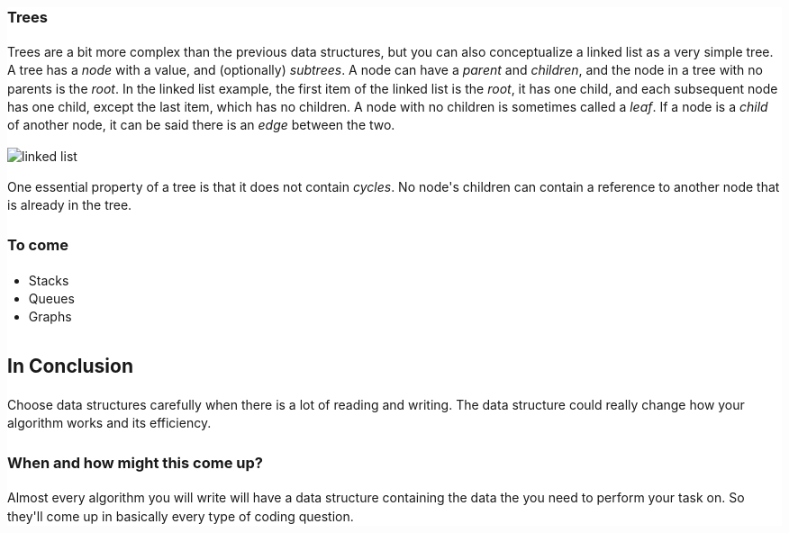 ### Trees
Trees are a bit more complex than the previous data structures, but you can also conceptualize a linked list as a very simple tree. A tree has a *node* with a value, and (optionally) *subtrees*. A node can have a *parent* and *children*, and the node in a tree with no parents is the *root*. In the linked list example, the first item of the linked list is the *root*, it has one child, and each subsequent node has one child, except the last item, which has no children. A node with no children is sometimes called a *leaf*. If a node is a *child* of another node, it can be said there is an *edge* between the two.

![linked list](https://upload.wikimedia.org/wikipedia/commons/d/d7/Directed_Graph_Edge.svg)

One essential property of a tree is that it does not contain *cycles*. No node's children can contain a reference to another node that is already in the tree.

### To come
- Stacks
- Queues
- Graphs

## In Conclusion
Choose data structures carefully when there is a lot of reading and writing. The data structure could really change how your algorithm works and its efficiency.

### When and how might this come up?
Almost every algorithm you will write will have a data structure containing the data the you need to perform your task on. So they'll come up in basically every type of coding question.
